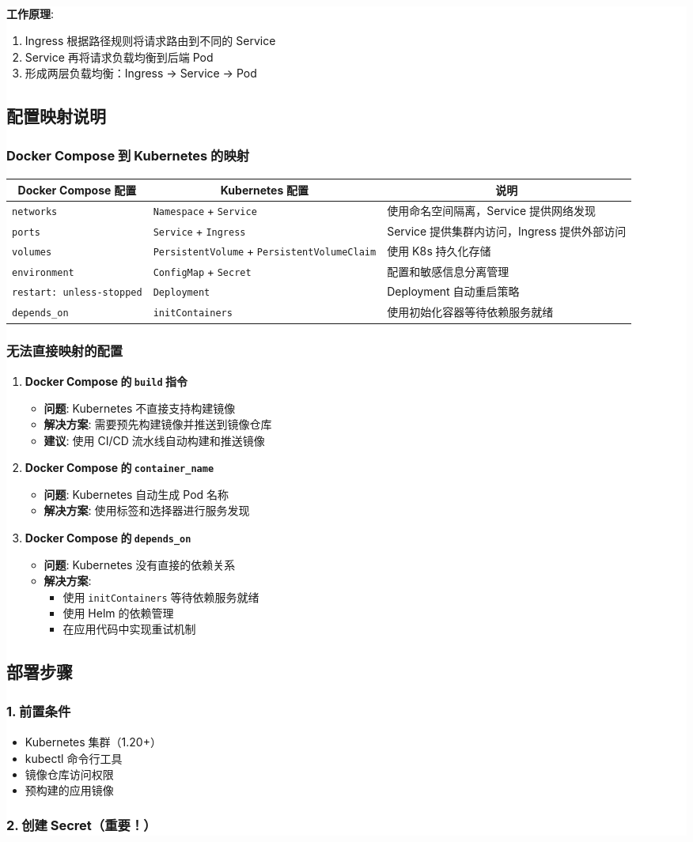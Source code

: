 **工作原理**:
1. Ingress 根据路径规则将请求路由到不同的 Service
2. Service 再将请求负载均衡到后端 Pod
3. 形成两层负载均衡：Ingress → Service → Pod

## 配置映射说明

### Docker Compose 到 Kubernetes 的映射

| Docker Compose 配置 | Kubernetes 配置 | 说明 |
|-------------------|----------------|------|
| `networks` | `Namespace` + `Service` | 使用命名空间隔离，Service 提供网络发现 |
| `ports` | `Service` + `Ingress` | Service 提供集群内访问，Ingress 提供外部访问 |
| `volumes` | `PersistentVolume` + `PersistentVolumeClaim` | 使用 K8s 持久化存储 |
| `environment` | `ConfigMap` + `Secret` | 配置和敏感信息分离管理 |
| `restart: unless-stopped` | `Deployment` | Deployment 自动重启策略 |
| `depends_on` | `initContainers` | 使用初始化容器等待依赖服务就绪 |

### 无法直接映射的配置

1. **Docker Compose 的 `build` 指令**
   - **问题**: Kubernetes 不直接支持构建镜像
   - **解决方案**: 需要预先构建镜像并推送到镜像仓库
   - **建议**: 使用 CI/CD 流水线自动构建和推送镜像

2. **Docker Compose 的 `container_name`**
   - **问题**: Kubernetes 自动生成 Pod 名称
   - **解决方案**: 使用标签和选择器进行服务发现

3. **Docker Compose 的 `depends_on`**
   - **问题**: Kubernetes 没有直接的依赖关系
   - **解决方案**: 
     - 使用 `initContainers` 等待依赖服务就绪
     - 使用 Helm 的依赖管理
     - 在应用代码中实现重试机制

## 部署步骤

### 1. 前置条件

- Kubernetes 集群（1.20+）
- kubectl 命令行工具
- 镜像仓库访问权限
- 预构建的应用镜像

### 2. 创建 Secret（重要！）
